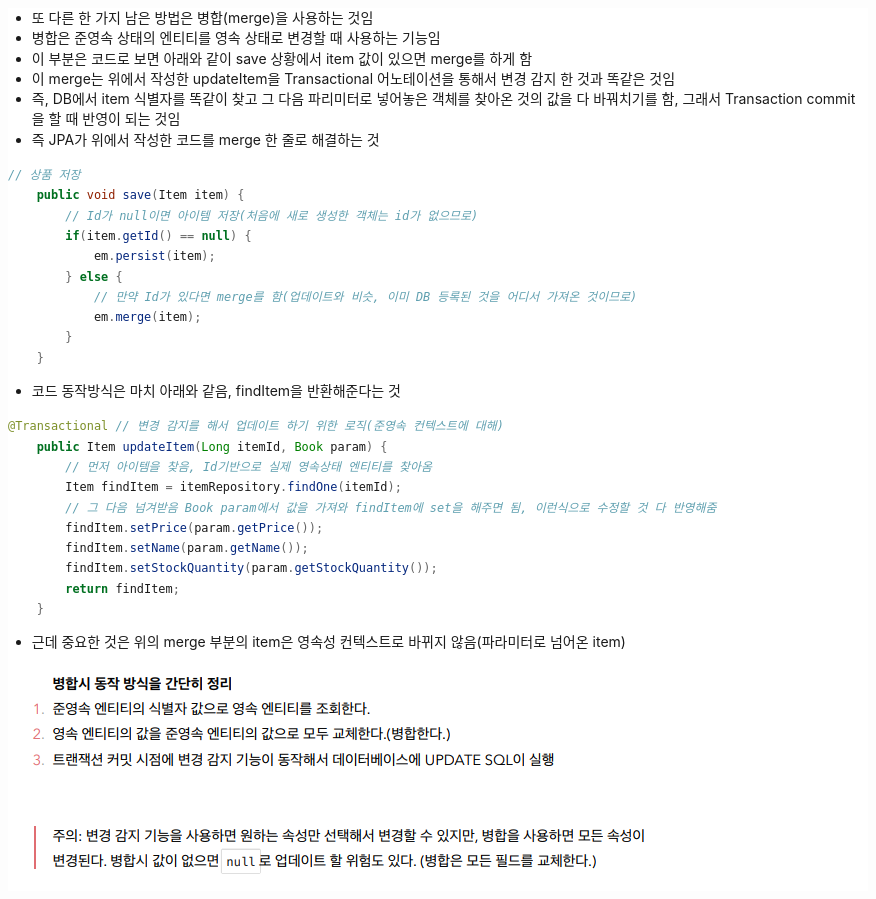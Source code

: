 - 또 다른 한 가지 남은 방법은 병합(merge)을 사용하는 것임
- 병합은 준영속 상태의 엔티티를 영속 상태로 변경할 때 사용하는 기능임
- 이 부분은 코드로 보면 아래와 같이 save 상황에서 item 값이 있으면 merge를 하게 함
- 이 merge는 위에서 작성한 updateItem을 Transactional 어노테이션을 통해서 변경 감지 한 것과 똑같은 것임
- 즉, DB에서 item 식별자를 똑같이 찾고 그 다음 파리미터로 넣어놓은 객체를 찾아온 것의 값을 다 바꿔치기를 함, 그래서 Transaction commit을 할 때 반영이 되는 것임
- 즉 JPA가 위에서 작성한 코드를 merge 한 줄로 해결하는 것

```java
// 상품 저장
    public void save(Item item) {
        // Id가 null이면 아이템 저장(처음에 새로 생성한 객체는 id가 없으므로)
        if(item.getId() == null) {
            em.persist(item);
        } else {
            // 만약 Id가 있다면 merge를 함(업데이트와 비슷, 이미 DB 등록된 것을 어디서 가져온 것이므로)
            em.merge(item);
        }
    }
```

- 코드 동작방식은 마치 아래와 같음, findItem을 반환해준다는 것

```java
@Transactional // 변경 감지를 해서 업데이트 하기 위한 로직(준영속 컨텍스트에 대해)
    public Item updateItem(Long itemId, Book param) {
        // 먼저 아이템을 찾음, Id기반으로 실제 영속상태 엔티티를 찾아옴
        Item findItem = itemRepository.findOne(itemId);
        // 그 다음 넘겨받음 Book param에서 값을 가져와 findItem에 set을 해주면 됨, 이런식으로 수정할 것 다 반영해줌
        findItem.setPrice(param.getPrice());
        findItem.setName(param.getName());
        findItem.setStockQuantity(param.getStockQuantity());
        return findItem;
    }
```

- 근데 중요한 것은 위의 merge 부분의 item은 영속성 컨텍스트로 바뀌지 않음(파라미터로 넘어온 item)

![one](/img/Spring/WebLayer/eight.png)